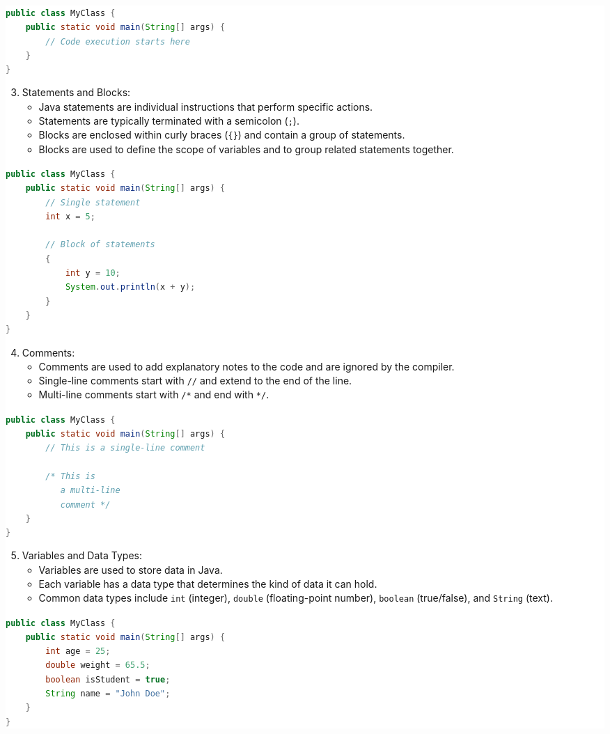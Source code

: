 ```java
public class MyClass {
    public static void main(String[] args) {
        // Code execution starts here
    }
}
```

3. Statements and Blocks:
   - Java statements are individual instructions that perform specific actions.
   - Statements are typically terminated with a semicolon (`;`).
   - Blocks are enclosed within curly braces (`{}`) and contain a group of statements.
   - Blocks are used to define the scope of variables and to group related statements together.

```java
public class MyClass {
    public static void main(String[] args) {
        // Single statement
        int x = 5;

        // Block of statements
        {
            int y = 10;
            System.out.println(x + y);
        }
    }
}
```

4. Comments:
   - Comments are used to add explanatory notes to the code and are ignored by the compiler.
   - Single-line comments start with `//` and extend to the end of the line.
   - Multi-line comments start with `/*` and end with `*/`.

```java
public class MyClass {
    public static void main(String[] args) {
        // This is a single-line comment

        /* This is
           a multi-line
           comment */
    }
}
```

5. Variables and Data Types:
   - Variables are used to store data in Java.
   - Each variable has a data type that determines the kind of data it can hold.
   - Common data types include `int` (integer), `double` (floating-point number), `boolean` (true/false), and `String` (text).

```java
public class MyClass {
    public static void main(String[] args) {
        int age = 25;
        double weight = 65.5;
        boolean isStudent = true;
        String name = "John Doe";
    }
}
```
